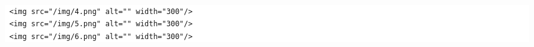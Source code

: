     <img src="/img/4.png" alt="" width="300"/>
     <img src="/img/5.png" alt="" width="300"/>
     <img src="/img/6.png" alt="" width="300"/>